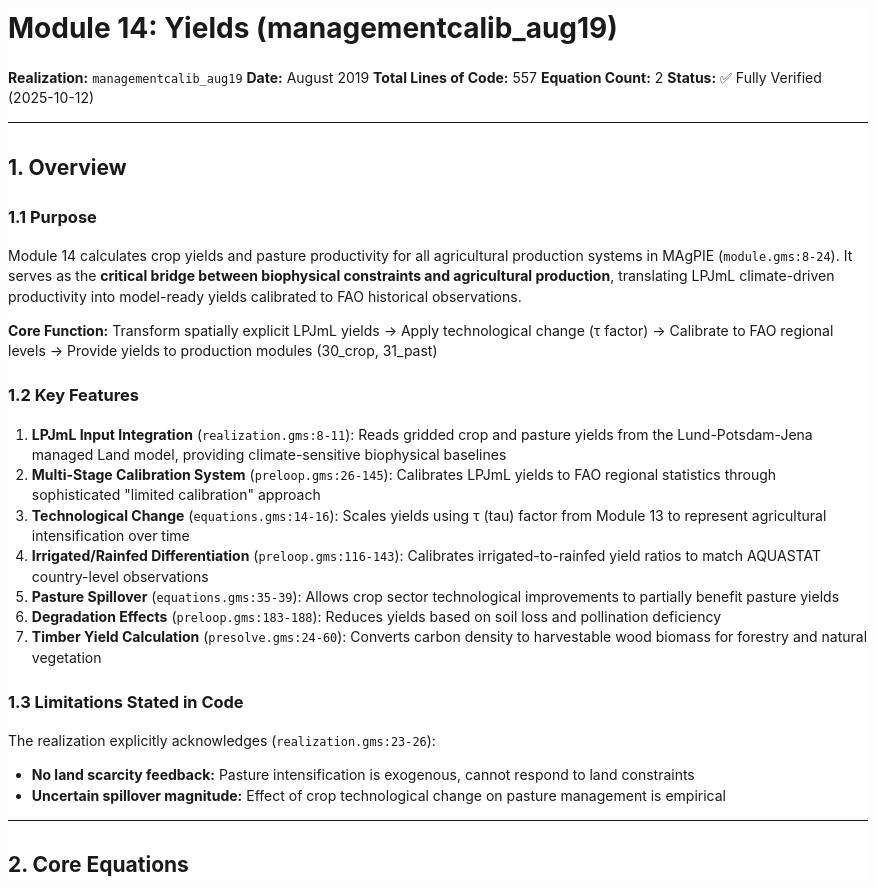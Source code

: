 # Module 14: Yields (managementcalib_aug19)

**Realization:** `managementcalib_aug19`
**Date:** August 2019
**Total Lines of Code:** 557
**Equation Count:** 2
**Status:** ✅ Fully Verified (2025-10-12)

---

## 1. Overview

### 1.1 Purpose

Module 14 calculates crop yields and pasture productivity for all agricultural production systems in MAgPIE (`module.gms:8-24`). It serves as the **critical bridge between biophysical constraints and agricultural production**, translating LPJmL climate-driven productivity into model-ready yields calibrated to FAO historical observations.

**Core Function:** Transform spatially explicit LPJmL yields → Apply technological change (τ factor) → Calibrate to FAO regional levels → Provide yields to production modules (30_crop, 31_past)

### 1.2 Key Features

1. **LPJmL Input Integration** (`realization.gms:8-11`): Reads gridded crop and pasture yields from the Lund-Potsdam-Jena managed Land model, providing climate-sensitive biophysical baselines
2. **Multi-Stage Calibration System** (`preloop.gms:26-145`): Calibrates LPJmL yields to FAO regional statistics through sophisticated "limited calibration" approach
3. **Technological Change** (`equations.gms:14-16`): Scales yields using τ (tau) factor from Module 13 to represent agricultural intensification over time
4. **Irrigated/Rainfed Differentiation** (`preloop.gms:116-143`): Calibrates irrigated-to-rainfed yield ratios to match AQUASTAT country-level observations
5. **Pasture Spillover** (`equations.gms:35-39`): Allows crop sector technological improvements to partially benefit pasture yields
6. **Degradation Effects** (`preloop.gms:183-188`): Reduces yields based on soil loss and pollination deficiency
7. **Timber Yield Calculation** (`presolve.gms:24-60`): Converts carbon density to harvestable wood biomass for forestry and natural vegetation

### 1.3 Limitations Stated in Code

The realization explicitly acknowledges (`realization.gms:23-26`):
- **No land scarcity feedback:** Pasture intensification is exogenous, cannot respond to land constraints
- **Uncertain spillover magnitude:** Effect of crop technological change on pasture management is empirical

---

## 2. Core Equations
